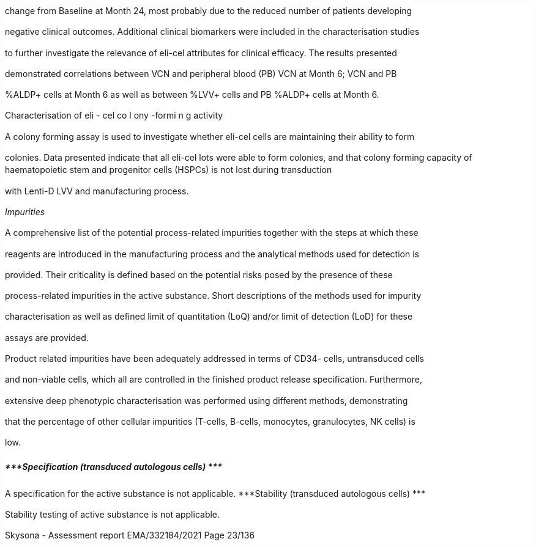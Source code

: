 change from Baseline at Month 24, most probably due to the reduced number of patients developing

negative clinical outcomes. Additional clinical biomarkers were included in the characterisation studies

to further investigate the relevance of eli-cel attributes for clinical efficacy. The results presented

demonstrated correlations between VCN and peripheral blood (PB) VCN at Month 6; VCN and PB

%ALDP+ cells at Month 6 as well as between %LVV+ cells and PB %ALDP+ cells at Month 6.

Characterisation of eli - cel co l ony -formi n g activity

A colony forming assay is used to investigate whether eli-cel cells are maintaining their ability to form

colonies. Data presented indicate that all eli-cel lots were able to form colonies, and that colony
forming capacity of haematopoietic stem and progenitor cells (HSPCs) is not lost during transduction

with Lenti-D LVV and manufacturing process.

*Impurities*

A comprehensive list of the potential process-related impurities together with the steps at which these

reagents are introduced in the manufacturing process and the analytical methods used for detection is

provided. Their criticality is defined based on the potential risks posed by the presence of these

process-related impurities in the active substance. Short descriptions of the methods used for impurity

characterisation as well as defined limit of quantitation (LoQ) and/or limit of detection (LoD) for these

assays are provided.

Product related impurities have been adequately addressed in terms of CD34- cells, untransduced cells

and non-viable cells, which all are controlled in the finished product release specification. Furthermore,

extensive deep phenotypic characterisation was performed using different methods, demonstrating

that the percentage of other cellular impurities (T-cells, B-cells, monocytes, granulocytes, NK cells) is

low.
##### ***Specification (transduced autologous cells) ***

A specification for the active substance is not applicable. ***Stability (transduced autologous cells) ***

Stability testing of active substance is not applicable.

Skysona - Assessment report
EMA/332184/2021 Page 23/136
